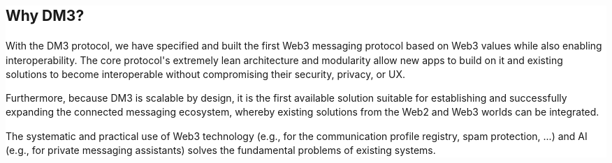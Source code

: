 ## Why DM3?

With the DM3 protocol, we have specified and built the first Web3 messaging protocol based on Web3 values while also enabling interoperability. The core protocol's extremely lean architecture and modularity allow new apps to build on it and existing solutions to become interoperable without compromising their security, privacy, or UX.&#x20;

Furthermore, because DM3 is scalable by design, it is the first available solution suitable for establishing and successfully expanding the connected messaging ecosystem, whereby existing solutions from the Web2 and Web3 worlds can be integrated.

The systematic and practical use of Web3 technology (e.g., for the communication profile registry, spam protection, ...) and AI (e.g., for private messaging assistants) solves the fundamental problems of existing systems.
